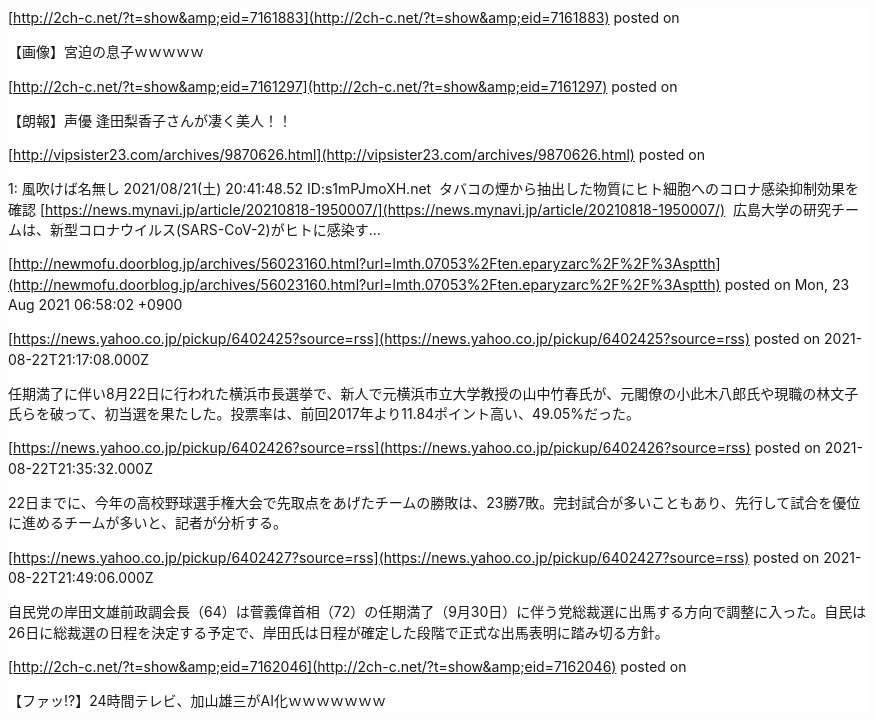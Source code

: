 



[http://2ch-c.net/?t=show&amp;eid=7161883](http://2ch-c.net/?t=show&amp;eid=7161883)
posted on 



【画像】宮迫の息子ｗｗｗｗｗ

[http://2ch-c.net/?t=show&amp;eid=7161297](http://2ch-c.net/?t=show&amp;eid=7161297)
posted on 



【朗報】声優 逢田梨香子さんが凄く美人！！

[http://vipsister23.com/archives/9870626.html](http://vipsister23.com/archives/9870626.html)
posted on 



1: 風吹けば名無し 2021/08/21(土) 20:41:48.52 ID:s1mPJmoXH.net  タバコの煙から抽出した物質にヒト細胞へのコロナ感染抑制効果を確認 [https://news.mynavi.jp/article/20210818-1950007/](https://news.mynavi.jp/article/20210818-1950007/)  広島大学の研究チームは、新型コロナウイルス(SARS-CoV-2)がヒトに感染す...

[http://newmofu.doorblog.jp/archives/56023160.html?url=lmth.07053%2Ften.eparyzarc%2F%2F%3Asptth](http://newmofu.doorblog.jp/archives/56023160.html?url=lmth.07053%2Ften.eparyzarc%2F%2F%3Asptth)
posted on Mon, 23 Aug 2021 06:58:02 +0900





[https://news.yahoo.co.jp/pickup/6402425?source=rss](https://news.yahoo.co.jp/pickup/6402425?source=rss)
posted on 2021-08-22T21:17:08.000Z



任期満了に伴い8月22日に行われた横浜市長選挙で、新人で元横浜市立大学教授の山中竹春氏が、元閣僚の小此木八郎氏や現職の林文子氏らを破って、初当選を果たした。投票率は、前回2017年より11.84ポイント高い、49.05%だった。

[https://news.yahoo.co.jp/pickup/6402426?source=rss](https://news.yahoo.co.jp/pickup/6402426?source=rss)
posted on 2021-08-22T21:35:32.000Z



22日までに、今年の高校野球選手権大会で先取点をあげたチームの勝敗は、23勝7敗。完封試合が多いこともあり、先行して試合を優位に進めるチームが多いと、記者が分析する。

[https://news.yahoo.co.jp/pickup/6402427?source=rss](https://news.yahoo.co.jp/pickup/6402427?source=rss)
posted on 2021-08-22T21:49:06.000Z



自民党の岸田文雄前政調会長（64）は菅義偉首相（72）の任期満了（9月30日）に伴う党総裁選に出馬する方向で調整に入った。自民は26日に総裁選の日程を決定する予定で、岸田氏は日程が確定した段階で正式な出馬表明に踏み切る方針。

[http://2ch-c.net/?t=show&amp;eid=7162046](http://2ch-c.net/?t=show&amp;eid=7162046)
posted on 



【ファッ!?】24時間テレビ、加山雄三がAI化ｗｗｗｗｗｗｗ
